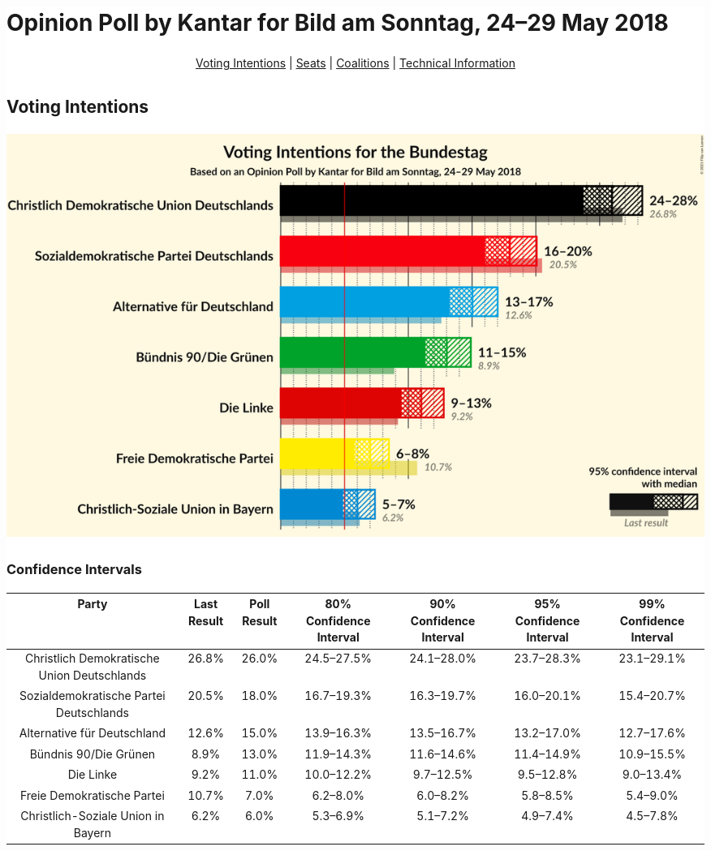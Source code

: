 # Opinion Poll by Kantar for Bild am Sonntag, 24–29 May 2018

<p align="center"><a href="#voting-intentions">Voting Intentions</a> | <a href="#seats">Seats</a> | <a href="#coalitions">Coalitions</a> | <a href="#technical-information">Technical Information</a></p>

## Voting Intentions

![Graph with voting intentions not yet produced](2018-05-29-Kantar.png "Voting Intentions")

### Confidence Intervals

| Party | Last Result | Poll Result | 80% Confidence Interval | 90% Confidence Interval | 95% Confidence Interval | 99% Confidence Interval |
|:-----:|:-----------:|:-----------:|:-----------------------:|:-----------------------:|:-----------------------:|:-----------------------:|
| Christlich Demokratische Union Deutschlands | 26.8% | 26.0% | 24.5–27.5% |24.1–28.0% |23.7–28.3% |23.1–29.1% |
| Sozialdemokratische Partei Deutschlands | 20.5% | 18.0% | 16.7–19.3% |16.3–19.7% |16.0–20.1% |15.4–20.7% |
| Alternative für Deutschland | 12.6% | 15.0% | 13.9–16.3% |13.5–16.7% |13.2–17.0% |12.7–17.6% |
| Bündnis 90/Die Grünen | 8.9% | 13.0% | 11.9–14.3% |11.6–14.6% |11.4–14.9% |10.9–15.5% |
| Die Linke | 9.2% | 11.0% | 10.0–12.2% |9.7–12.5% |9.5–12.8% |9.0–13.4% |
| Freie Demokratische Partei | 10.7% | 7.0% | 6.2–8.0% |6.0–8.2% |5.8–8.5% |5.4–9.0% |
| Christlich-Soziale Union in Bayern | 6.2% | 6.0% | 5.3–6.9% |5.1–7.2% |4.9–7.4% |4.5–7.8% |
